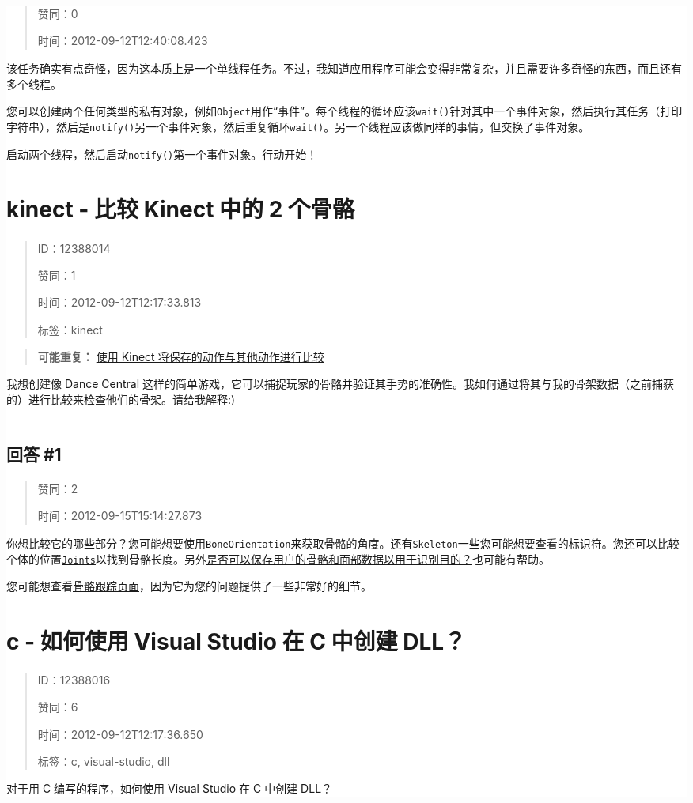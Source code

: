 > 赞同：0
> 
> 时间：2012-09-12T12:40:08.423

该任务确实有点奇怪，因为这本质上是一个单线程任务。不过，我知道应用程序可能会变得非常复杂，并且需要许多奇怪的东西，而且还有多个线程。

您可以创建两个任何类型的私有对象，例如`Object`用作“事件”。每个线程的循环应该`wait()`针对其中一个事件对象，然后执行其任务（打印字符串），然后是`notify()`另一个事件对象，然后重复循环`wait()`。另一个线程应该做同样的事情，但交换了事件对象。

启动两个线程，然后启动`notify()`第一个事件对象。行动开始！

# kinect - 比较 Kinect 中的 2 个骨骼

> ID：12388014
> 
> 赞同：1
> 
> 时间：2012-09-12T12:17:33.813
> 
> 标签：kinect

> **可能重复：**
> [使用 Kinect 将保存的动作与其他动作进行比较](https://stackoverflow.com/questions/11438813/comparing-a-saved-movement-with-other-movement-with-kinect)

我想创建像 Dance Central 这样的简单游戏，它可以捕捉玩家的骨骼并验证其手势的准确性。我如何通过将其与我的骨架数据（之前捕获的）进行比较来检查他们的骨架。请给我解释:)

* * *

## 回答 #1

> 赞同：2
> 
> 时间：2012-09-15T15:14:27.873

你想比较它的哪些部分？您可能想要使用[`BoneOrientation`](http://msdn.microsoft.com/en-us/library/microsoft.kinect.boneorientation.aspx)来获取骨骼的角度。还有[`Skeleton`](http://msdn.microsoft.com/en-us/library/microsoft.kinect.skeleton_members.aspx)一些您可能想要查看的标识符。您还可以比较个体的位置[`Joints`](http://msdn.microsoft.com/en-us/library/microsoft.kinect.joint.aspx)以找到骨骼长度。另外[是否可以保存用户的骨骼和面部数据以用于识别目的？](https://stackoverflow.com/questions/11210461/is-it-possible-to-save-a-users-skeleton-and-facial-data-for-recognition-purpose)也可能有帮助。

您可能想查看[骨骼跟踪页面](http://msdn.microsoft.com/en-us/library/hh973074.aspx)，因为它为您的问题提供了一些非常好的细节。

# c - 如何使用 Visual Studio 在 C 中创建 DLL？

> ID：12388016
> 
> 赞同：6
> 
> 时间：2012-09-12T12:17:36.650
> 
> 标签：c, visual-studio, dll

对于用 C 编写的程序，如何使用 Visual Studio 在 C 中创建 DLL？
